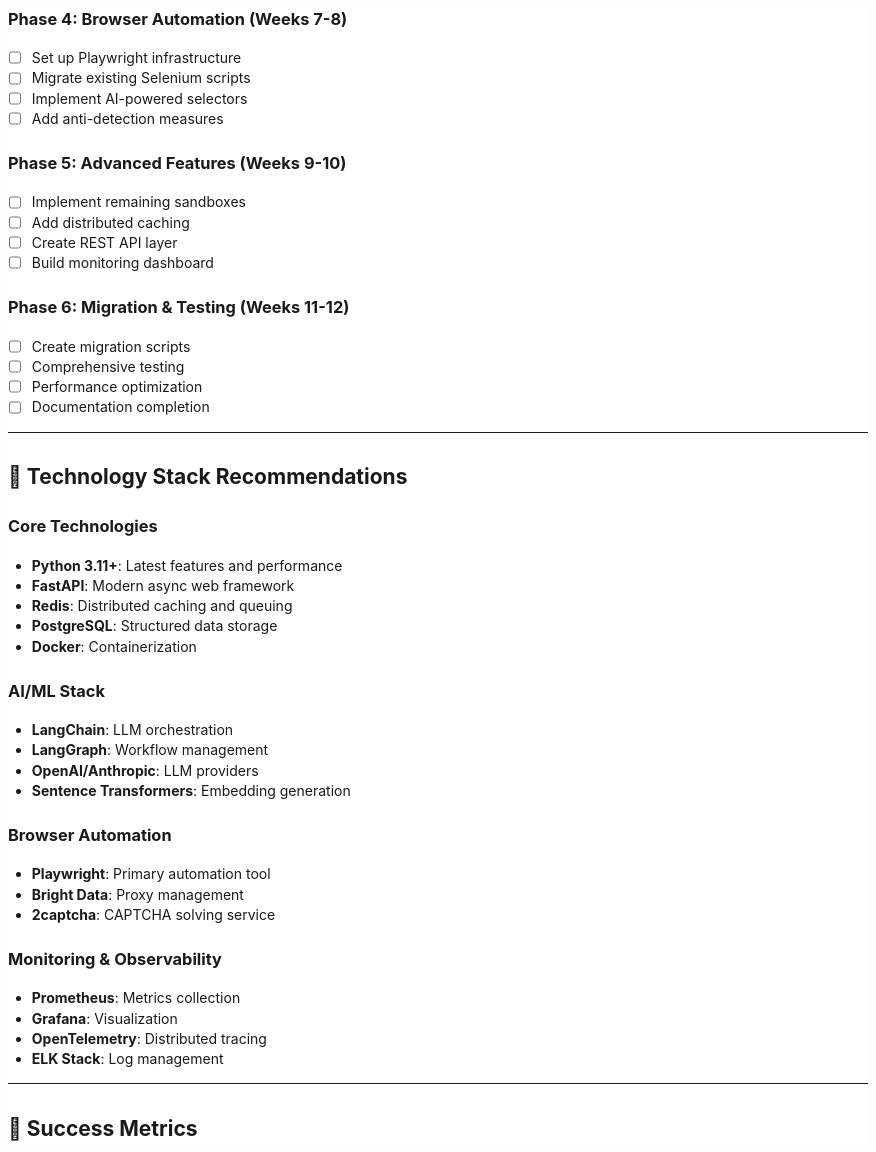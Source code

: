 ### Phase 4: Browser Automation (Weeks 7-8)
- [ ] Set up Playwright infrastructure
- [ ] Migrate existing Selenium scripts
- [ ] Implement AI-powered selectors
- [ ] Add anti-detection measures

### Phase 5: Advanced Features (Weeks 9-10)
- [ ] Implement remaining sandboxes
- [ ] Add distributed caching
- [ ] Create REST API layer
- [ ] Build monitoring dashboard

### Phase 6: Migration & Testing (Weeks 11-12)
- [ ] Create migration scripts
- [ ] Comprehensive testing
- [ ] Performance optimization
- [ ] Documentation completion

---

## 🔧 Technology Stack Recommendations

### Core Technologies
- **Python 3.11+**: Latest features and performance
- **FastAPI**: Modern async web framework
- **Redis**: Distributed caching and queuing
- **PostgreSQL**: Structured data storage
- **Docker**: Containerization

### AI/ML Stack
- **LangChain**: LLM orchestration
- **LangGraph**: Workflow management
- **OpenAI/Anthropic**: LLM providers
- **Sentence Transformers**: Embedding generation

### Browser Automation
- **Playwright**: Primary automation tool
- **Bright Data**: Proxy management
- **2captcha**: CAPTCHA solving service

### Monitoring & Observability
- **Prometheus**: Metrics collection
- **Grafana**: Visualization
- **OpenTelemetry**: Distributed tracing
- **ELK Stack**: Log management

---

## 🎯 Success Metrics
